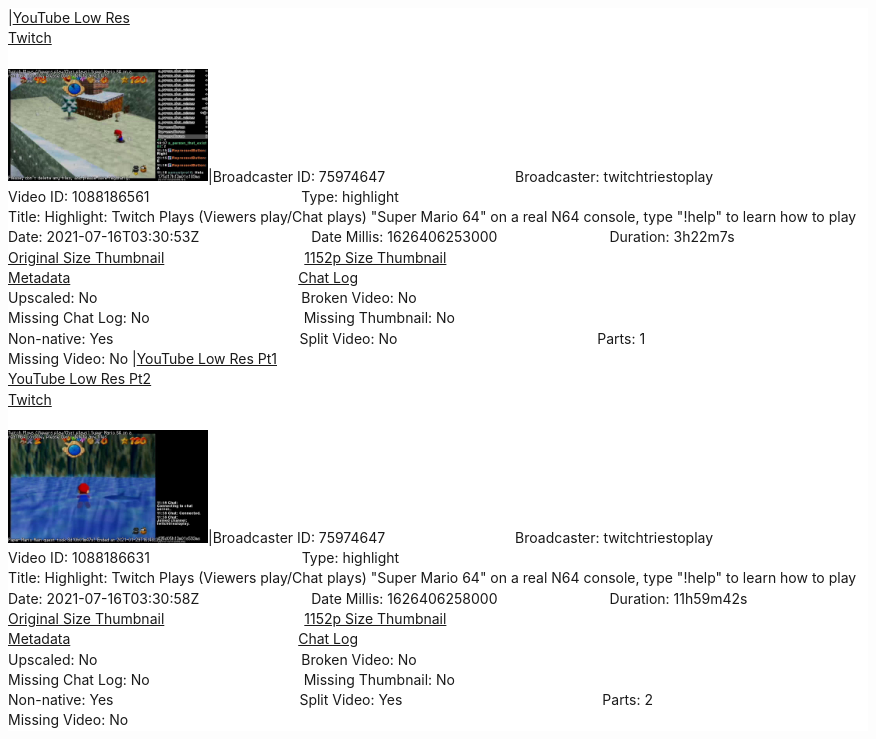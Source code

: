 |[YouTube Low Res](https://www.youtube.com/watch?v=RX6Cj3obxhI)<br>[Twitch](https://www.twitch.tv/videos/1088186561)<br><br>[<img src="../../../../../75974647/videos/thumbnails_1152p/2021/7/1626406253000_2021_07_16T03_30_53Z_75974647_1088186561_videos_thumbnails_1152p_thumb1088186561-2048x1152.jpg" width="200">](https://www.youtube.com/watch?v=RX6Cj3obxhI)|Broadcaster ID: 75974647          Broadcaster: twitchtriestoplay<br>Video ID: 1088186561             Type: highlight<br>Title: Highlight: Twitch Plays (Viewers play/Chat plays) "Super Mario 64" on a real N64 console, type "!help" to learn how to play<br>Date: 2021-07-16T03:30:53Z        Date Millis: 1626406253000        Duration: 3h22m7s<br>[Original Size Thumbnail](../../../../../75974647/videos/thumbnails_orig/2021/7/1626406253000_2021_07_16T03_30_53Z_75974647_1088186561_videos_thumbnails_orig_thumb1088186561-0x0.jpg)          [1152p Size Thumbnail](../../../../../75974647/videos/thumbnails_1152p/2021/7/1626406253000_2021_07_16T03_30_53Z_75974647_1088186561_videos_thumbnails_1152p_thumb1088186561-2048x1152.jpg)<br>[Metadata](../../../../../75974647/videos/metadata/2021/7/1626406253000_2021_07_16T03_30_53Z_75974647_1088186561_video_metadata.json)                 [Chat Log](../../../../../75974647/videos/chatlogs/2021/7/2021-07-16T03_30_53Z_75974647_1088186561_chat.json)<br>Upscaled: No                Broken Video: No<br>Missing Chat Log: No           Missing Thumbnail: No<br>Non-native: Yes              Split Video: No               Parts: 1<br>Missing Video: No
|[YouTube Low Res Pt1](https://www.youtube.com/watch?v=GNshM93liOA)<br>[YouTube Low Res Pt2](https://www.youtube.com/watch?v=WLQebCNc_8E)<br>[Twitch](https://www.twitch.tv/videos/1088186631)<br><br>[<img src="../../../../../75974647/videos/thumbnails_1152p/2021/7/1626406258000_2021_07_16T03_30_58Z_75974647_1088186631_videos_thumbnails_1152p_thumb1088186631-2048x1152.jpg" width="200">](https://www.youtube.com/watch?v=GNshM93liOA)|Broadcaster ID: 75974647          Broadcaster: twitchtriestoplay<br>Video ID: 1088186631             Type: highlight<br>Title: Highlight: Twitch Plays (Viewers play/Chat plays) "Super Mario 64" on a real N64 console, type "!help" to learn how to play<br>Date: 2021-07-16T03:30:58Z        Date Millis: 1626406258000        Duration: 11h59m42s<br>[Original Size Thumbnail](../../../../../75974647/videos/thumbnails_orig/2021/7/1626406258000_2021_07_16T03_30_58Z_75974647_1088186631_videos_thumbnails_orig_thumb1088186631-0x0.jpg)          [1152p Size Thumbnail](../../../../../75974647/videos/thumbnails_1152p/2021/7/1626406258000_2021_07_16T03_30_58Z_75974647_1088186631_videos_thumbnails_1152p_thumb1088186631-2048x1152.jpg)<br>[Metadata](../../../../../75974647/videos/metadata/2021/7/1626406258000_2021_07_16T03_30_58Z_75974647_1088186631_video_metadata.json)                 [Chat Log](../../../../../75974647/videos/chatlogs/2021/7/2021-07-16T03_30_58Z_75974647_1088186631_chat.json)<br>Upscaled: No                Broken Video: No<br>Missing Chat Log: No           Missing Thumbnail: No<br>Non-native: Yes              Split Video: Yes               Parts: 2<br>Missing Video: No